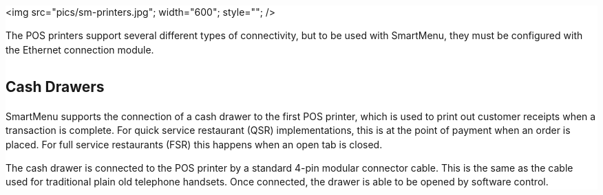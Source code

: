  <img src="pics/sm-printers.jpg"; width="600"; style=""; />
</p>

The POS printers support several different types of connectivity, but to be used with SmartMenu, they must be configured with the Ethernet connection module.

## Cash Drawers

SmartMenu supports the connection of a cash drawer to the first POS printer, which is used to print out customer receipts when a transaction is complete. For quick service restaurant (QSR) implementations, this is at the point of payment when an order is placed. For full service restaurants (FSR) this happens when an open tab is closed.

The cash drawer is connected to the POS printer by a standard 4-pin modular connector cable. This is the same as the cable used for traditional plain old telephone handsets. Once connected, the drawer is able to be opened by software control.

<p float="left">